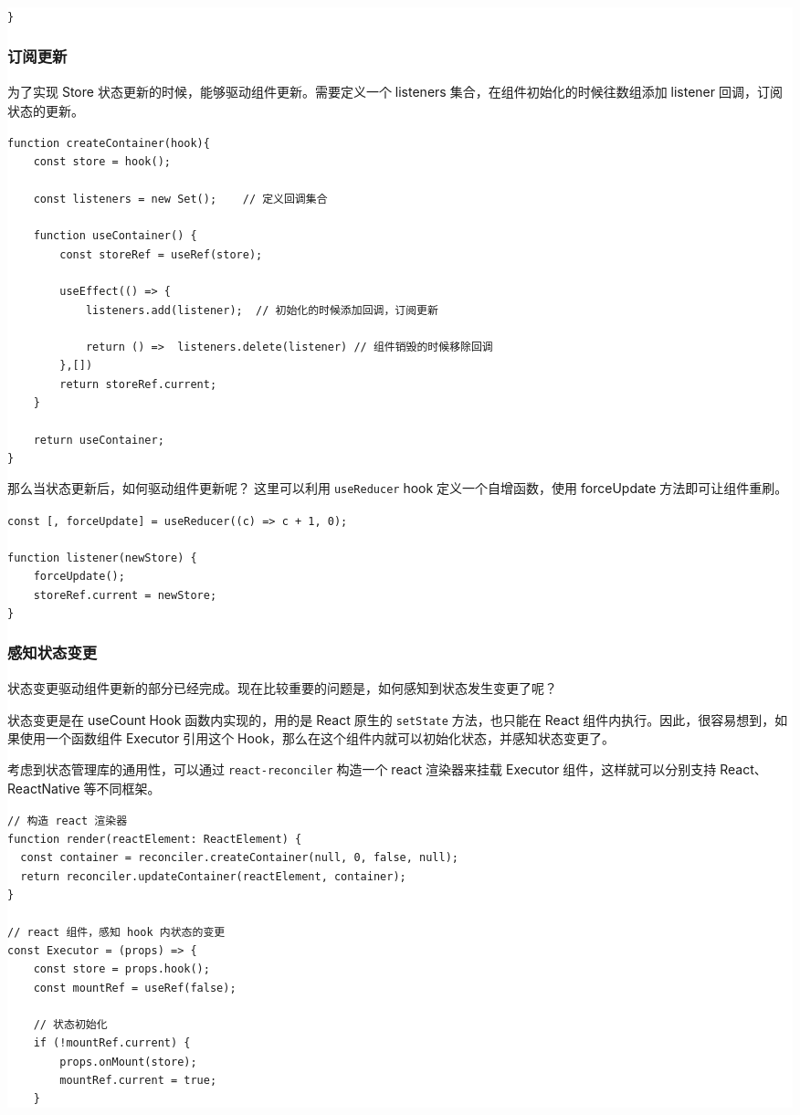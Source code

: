 ```
}
```

### 订阅更新

为了实现 Store 状态更新的时候，能够驱动组件更新。需要定义一个 listeners 集合，在组件初始化的时候往数组添加 listener 回调，订阅状态的更新。

```
function createContainer(hook){
    const store = hook();

    const listeners = new Set();    // 定义回调集合

    function useContainer() {
        const storeRef = useRef(store);

        useEffect(() => {
            listeners.add(listener);  // 初始化的时候添加回调，订阅更新

            return () =>  listeners.delete(listener) // 组件销毁的时候移除回调
        },[])
        return storeRef.current;
    }

    return useContainer;
}
```

那么当状态更新后，如何驱动组件更新呢？ 这里可以利用 `useReducer` hook 定义一个自增函数，使用 forceUpdate 方法即可让组件重刷。

```
const [, forceUpdate] = useReducer((c) => c + 1, 0);

function listener(newStore) {
    forceUpdate();
    storeRef.current = newStore;
}
```

### 感知状态变更

状态变更驱动组件更新的部分已经完成。现在比较重要的问题是，如何感知到状态发生变更了呢？

状态变更是在 useCount Hook 函数内实现的，用的是 React 原生的 `setState` 方法，也只能在 React 组件内执行。因此，很容易想到，如果使用一个函数组件 Executor 引用这个 Hook，那么在这个组件内就可以初始化状态，并感知状态变更了。

考虑到状态管理库的通用性，可以通过 `react-reconciler` 构造一个 react 渲染器来挂载 Executor 组件，这样就可以分别支持 React、ReactNative 等不同框架。

```
// 构造 react 渲染器
function render(reactElement: ReactElement) {
  const container = reconciler.createContainer(null, 0, false, null);
  return reconciler.updateContainer(reactElement, container);
}

// react 组件，感知 hook 内状态的变更
const Executor = (props) => {
    const store = props.hook();
    const mountRef = useRef(false);

    // 状态初始化
    if (!mountRef.current) {
        props.onMount(store);
        mountRef.current = true;
    }

```